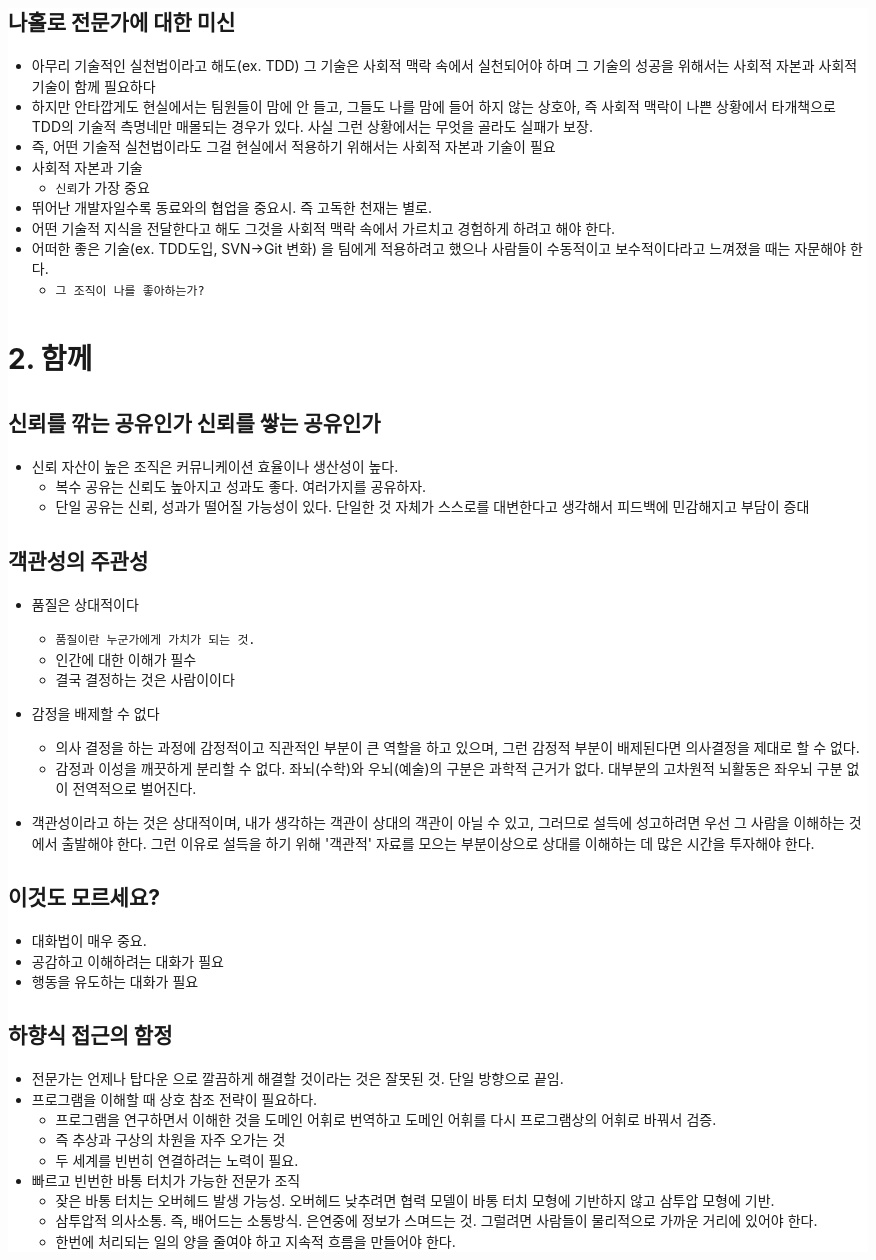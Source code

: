 ## 나홀로 전문가에 대한 미신
- 아무리 기술적인 실천법이라고 해도(ex. TDD) 그 기술은 사회적 맥락 속에서 실천되어야 하며 그 기술의 성공을 위해서는 사회적 자본과 사회적 기술이 함께 필요하다
- 하지만 안타깝게도 현실에서는 팀원들이 맘에 안 들고, 그들도 나를 맘에 들어 하지 않는 상호아, 즉 사회적 맥락이 나쁜 상황에서 타개책으로 TDD의 기술적 측명네만 매몰되는 경우가 있다. 사실 그런 상황에서는 무엇을 골라도 실패가 보장.
- 즉, 어떤 기술적 실천법이라도 그걸 현실에서 적용하기 위해서는 사회적 자본과 기술이 필요
- 사회적 자본과 기술
    - `신뢰`가 가장 중요
- 뛰어난 개발자일수록 동료와의 협업을 중요시. 즉 고독한 천재는 별로. 
- 어떤 기술적 지식을 전달한다고 해도 그것을 사회적 맥락 속에서 가르치고 경험하게 하려고 해야 한다.
- 어떠한 좋은 기술(ex. TDD도입, SVN->Git 변화) 을 팀에게 적용하려고 했으나 사람들이 수동적이고 보수적이다라고 느껴졌을 때는 자문해야 한다.
    - `그 조직이 나를 좋아하는가?`



# 2. 함께
## 신뢰를 깎는 공유인가 신뢰를 쌓는 공유인가
- 신뢰 자산이 높은 조직은 커뮤니케이션 효율이나 생산성이 높다. 
    - 복수 공유는 신뢰도 높아지고 성과도 좋다. 여러가지를 공유하자. 
    - 단일 공유는 신뢰, 성과가 떨어질 가능성이 있다. 단일한 것 자체가 스스로를 대변한다고 생각해서 피드백에 민감해지고 부담이 증대

## 객관성의 주관성
- 품질은 상대적이다
    - `품질이란 누군가에게 가치가 되는 것.`
    - 인간에 대한 이해가 필수
    - 결국 결정하는 것은 사람이이다
- 감정을 배제할 수 없다
    - 의사 결정을 하는 과정에 감정적이고 직관적인 부분이 큰 역할을 하고 있으며, 그런 감정적 부분이 배제된다면 의사결정을 제대로 할 수 없다.
    - 감정과 이성을 깨끗하게 분리할 수 없다. 좌뇌(수학)와 우뇌(예술)의 구분은 과학적 근거가 없다. 대부분의 고차원적 뇌활동은 좌우뇌 구분 없이 전역적으로 벌어진다.

- 객관성이라고 하는 것은 상대적이며, 내가 생각하는 객관이 상대의 객관이 아닐 수 있고, 그러므로 설득에 성고하려면 우선 그 사람을 이해하는 것에서 출발해야 한다. 그런 이유로 설득을 하기 위해 '객관적' 자료를 모으는 부분이상으로 상대를 이해하는 데 많은 시간을 투자해야 한다. 

## 이것도 모르세요?
- 대화법이 매우 중요.
- 공감하고 이해하려는 대화가 필요
- 행동을 유도하는 대화가 필요

## 하향식 접근의 함정
- 전문가는 언제나 탑다운 으로 깔끔하게 해결할 것이라는 것은 잘못된 것. 단일 방향으로 끝임. 
- 프로그램을 이해할 때 상호 참조 전략이 필요하다. 
    - 프로그램을 연구하면서 이해한 것을 도메인 어휘로 번역하고 도메인 어휘를 다시 프로그램상의 어휘로 바꿔서 검증. 
    - 즉 추상과 구상의 차원을 자주 오가는 것
    - 두 세계를 빈번히 연결하려는 노력이 필요.
- 빠르고 빈번한 바통 터치가 가능한 전문가 조직
    - 잦은 바통 터치는 오버헤드 발생 가능성. 오버헤드 낮추려면 협력 모델이 바통 터치 모형에 기반하지 않고 삼투압 모형에 기반.
    - 삼투압적 의사소통. 즉, 배어드는 소통방식. 은연중에 정보가 스며드는 것. 그럴려면 사람들이 물리적으로 가까운 거리에 있어야 한다.
    - 한번에 처리되는 일의 양을 줄여야 하고 지속적 흐름을 만들어야 한다. 
